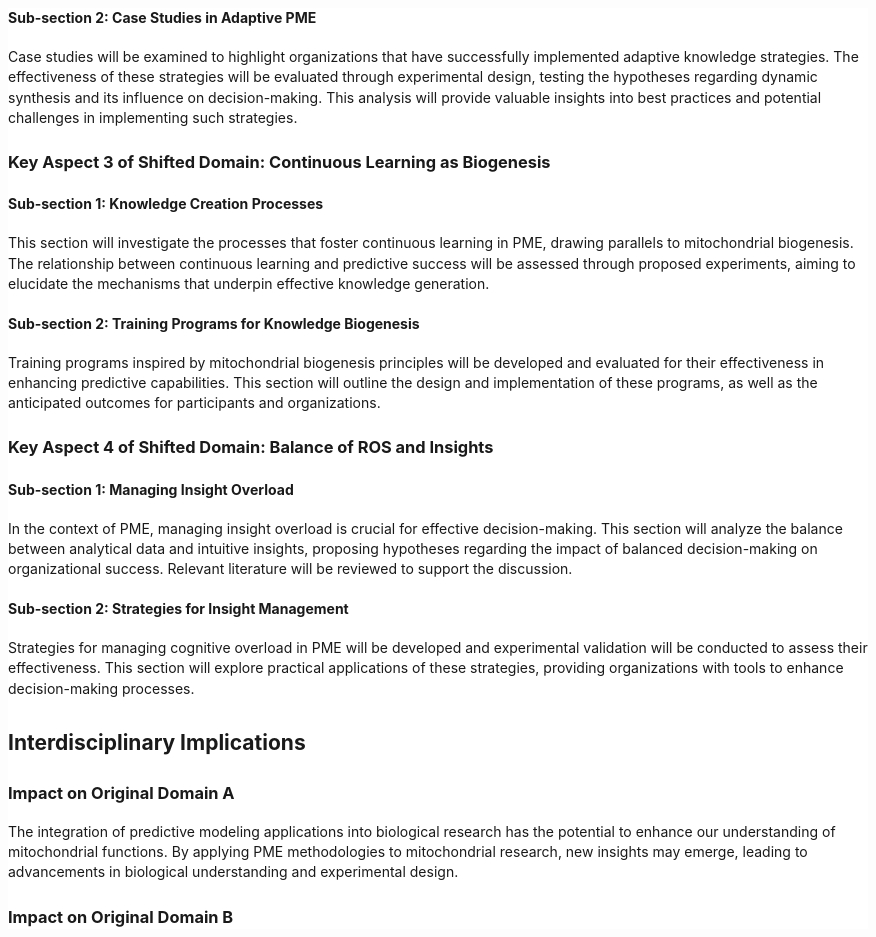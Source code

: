 #### Sub-section 2: Case Studies in Adaptive PME

Case studies will be examined to highlight organizations that have successfully implemented adaptive knowledge strategies. The effectiveness of these strategies will be evaluated through experimental design, testing the hypotheses regarding dynamic synthesis and its influence on decision-making. This analysis will provide valuable insights into best practices and potential challenges in implementing such strategies.

### Key Aspect 3 of Shifted Domain: Continuous Learning as Biogenesis

#### Sub-section 1: Knowledge Creation Processes

This section will investigate the processes that foster continuous learning in PME, drawing parallels to mitochondrial biogenesis. The relationship between continuous learning and predictive success will be assessed through proposed experiments, aiming to elucidate the mechanisms that underpin effective knowledge generation.

#### Sub-section 2: Training Programs for Knowledge Biogenesis

Training programs inspired by mitochondrial biogenesis principles will be developed and evaluated for their effectiveness in enhancing predictive capabilities. This section will outline the design and implementation of these programs, as well as the anticipated outcomes for participants and organizations.

### Key Aspect 4 of Shifted Domain: Balance of ROS and Insights

#### Sub-section 1: Managing Insight Overload

In the context of PME, managing insight overload is crucial for effective decision-making. This section will analyze the balance between analytical data and intuitive insights, proposing hypotheses regarding the impact of balanced decision-making on organizational success. Relevant literature will be reviewed to support the discussion.

#### Sub-section 2: Strategies for Insight Management

Strategies for managing cognitive overload in PME will be developed and experimental validation will be conducted to assess their effectiveness. This section will explore practical applications of these strategies, providing organizations with tools to enhance decision-making processes.

## Interdisciplinary Implications

### Impact on Original Domain A

The integration of predictive modeling applications into biological research has the potential to enhance our understanding of mitochondrial functions. By applying PME methodologies to mitochondrial research, new insights may emerge, leading to advancements in biological understanding and experimental design.

### Impact on Original Domain B
